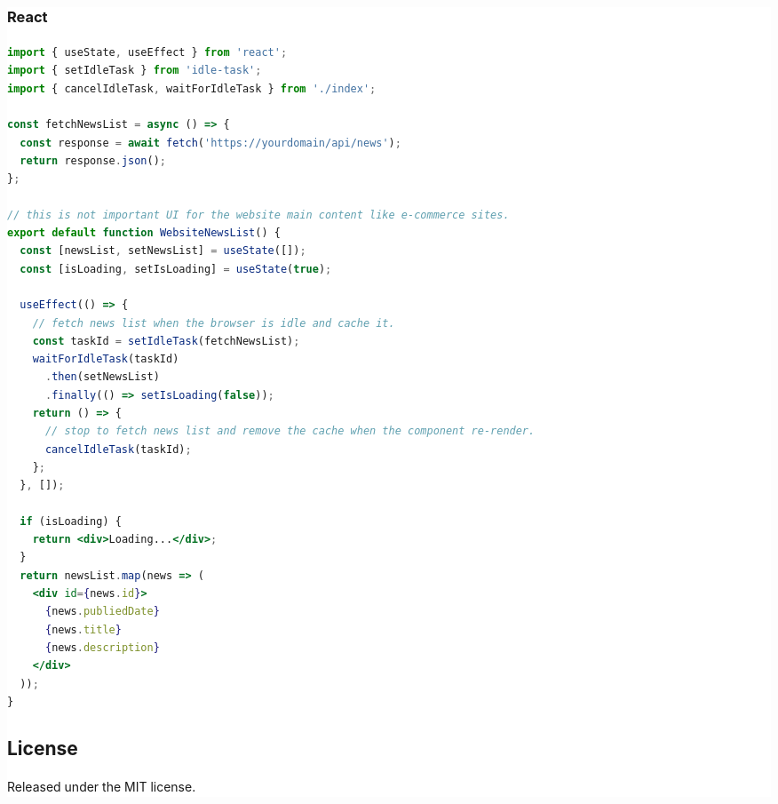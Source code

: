 ### React

```jsx
import { useState, useEffect } from 'react';
import { setIdleTask } from 'idle-task';
import { cancelIdleTask, waitForIdleTask } from './index';

const fetchNewsList = async () => {
  const response = await fetch('https://yourdomain/api/news');
  return response.json();
};

// this is not important UI for the website main content like e-commerce sites.
export default function WebsiteNewsList() {
  const [newsList, setNewsList] = useState([]);
  const [isLoading, setIsLoading] = useState(true);

  useEffect(() => {
    // fetch news list when the browser is idle and cache it.
    const taskId = setIdleTask(fetchNewsList);
    waitForIdleTask(taskId)
      .then(setNewsList)
      .finally(() => setIsLoading(false));
    return () => {
      // stop to fetch news list and remove the cache when the component re-render.
      cancelIdleTask(taskId);
    };
  }, []);

  if (isLoading) {
    return <div>Loading...</div>;
  }
  return newsList.map(news => (
    <div id={news.id}>
      {news.publiedDate}
      {news.title}
      {news.description}
    </div>
  ));
}
```

## License

Released under the MIT license.
